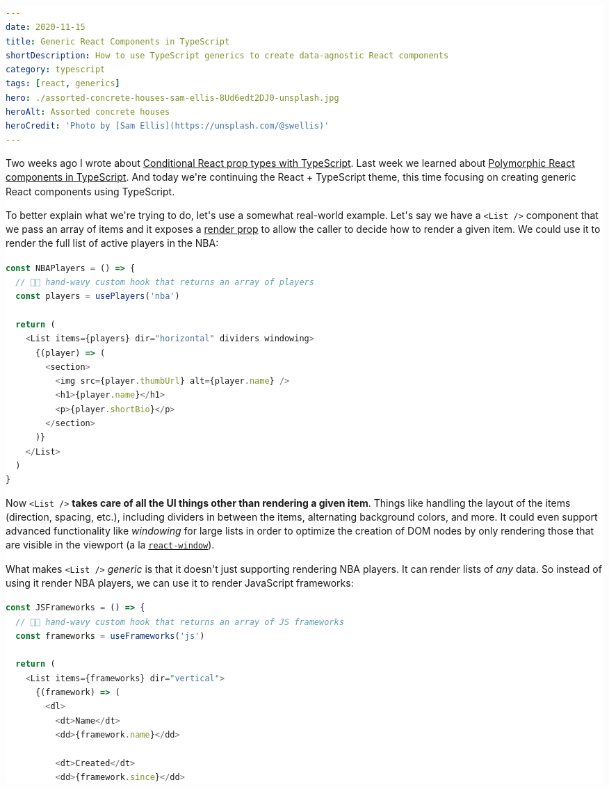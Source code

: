 ```yaml
---
date: 2020-11-15
title: Generic React Components in TypeScript
shortDescription: How to use TypeScript generics to create data-agnostic React components
category: typescript
tags: [react, generics]
hero: ./assorted-concrete-houses-sam-ellis-8Ud6edt2DJ0-unsplash.jpg
heroAlt: Assorted concrete houses
heroCredit: 'Photo by [Sam Ellis](https://unsplash.com/@swellis)'
---
```


Two weeks ago I wrote about [Conditional React prop types with TypeScript](/blog/conditional-react-props-typescript/). Last week we learned about [Polymorphic React components in TypeScript](/blog/polymorphic-react-components-typescript/). And today we're continuing the React + TypeScript theme, this time focusing on creating generic React components using TypeScript.

To better explain what we're trying to do, let's use a somewhat real-world example. Let's say we have a `<List />` component that we pass an array of items and it exposes a [render prop](https://ui.dev/react-render-props/) to allow the caller to decide how to render a given item. We could use it to render the full list of active players in the NBA:

```js
const NBAPlayers = () => {
  // 👋🏾 hand-wavy custom hook that returns an array of players
  const players = usePlayers('nba')

  return (
    <List items={players} dir="horizontal" dividers windowing>
      {(player) => (
        <section>
          <img src={player.thumbUrl} alt={player.name} />
          <h1>{player.name}</h1>
          <p>{player.shortBio}</p>
        </section>
      )}
    </List>
  )
}
```

Now `<List />` **takes care of all the UI things other than rendering a given item**. Things like handling the layout of the items (direction, spacing, etc.), including dividers in between the items, alternating background colors, and more. It could even support advanced functionality like _windowing_ for large lists in order to optimize the creation of DOM nodes by only rendering those that are visible in the viewport (a la [`react-window`](https://github.com/bvaughn/react-window)).

What makes `<List />` _generic_ is that it doesn't just supporting rendering NBA players. It can render lists of _any_ data. So instead of using it render NBA players, we can use it to render JavaScript frameworks:

```js
const JSFrameworks = () => {
  // 👋🏾 hand-wavy custom hook that returns an array of JS frameworks
  const frameworks = useFrameworks('js')

  return (
    <List items={frameworks} dir="vertical">
      {(framework) => (
        <dl>
          <dt>Name</dt>
          <dd>{framework.name}</dd>

          <dt>Created</dt>
          <dd>{framework.since}</dd>

```